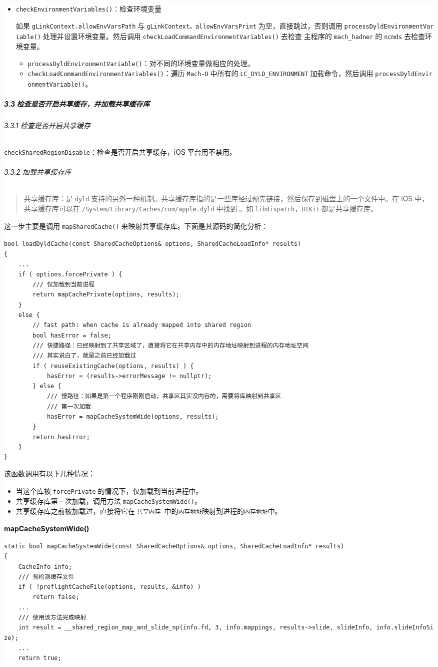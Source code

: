 - `checkEnvironmentVariables()`：检查环境变量

   如果 `gLinkContext.allowEnvVarsPath` 与 `gLinkContext。allowEnvVarsPrint` 为空，直接跳过，否则调用 `processDyldEnvironmentVariable()` 处理并设置环境变量。然后调用  `checkLoadCommandEnvironmentVariables()` 去检查 主程序的 `mach_hadner` 的 `ncmds` 去检查环境变量。

  - `processDyldEnvironmentVariable()`：对不同的环境变量做相应的处理。
  - `checkLoadCommandEnvironmentVariables()`：遍历 `Mach-O` 中所有的 `LC_DYLD_ENVIRONMENT` 加载命令，然后调用 `processDyldEnvironmentVariable()`。

##### 3.3 检查是否开启共享缓存，并加载共享缓存库

###### 3.3.1 检查是否开启共享缓存

`checkSharedRegionDisable`：检查是否开启共享缓存，iOS 平台用不禁用。

###### 3.3.2 加载共享缓存库

>  共享缓存库：是 `dyld` 支持的另外一种机制。共享缓存库指的是一些库经过预先链接，然后保存到磁盘上的一个文件中。在 iOS 中，共享缓存库可以在 `/System/Library/Caches/com/apple.dyld` 中找到 。如 `libdispatch`，`UIKit` 都是共享缓存库。

这一步主要是调用 `mapSharedCache()` 来映射共享缓存库。下面是其源码的简化分析：

```
bool loadDyldCache(const SharedCacheOptions& options, SharedCacheLoadInfo* results)
{
    ...
    if ( options.forcePrivate ) {
        /// 仅加载到当前进程
        return mapCachePrivate(options, results);
    }
    else {
        // fast path: when cache is already mapped into shared region
        bool hasError = false;
        /// 快捷路径：已经映射到了共享区域了，直接将它在共享内存中的内存地址映射到进程的内存地址空间
        /// 其实说白了，就是之前已经加载过
        if ( reuseExistingCache(options, results) ) {
            hasError = (results->errorMessage != nullptr);
        } else {
            /// 慢路径：如果是第一个程序刚刚启动，共享区其实没内容的，需要将库映射到共享区
            /// 第一次加载
            hasError = mapCacheSystemWide(options, results);
        }
        return hasError;
    }
}
```

该函数调用有以下几种情况：

- 当这个库被 `forcePrivate` 的情况下，仅加载到当前进程中。
- 共享缓存库第一次加载，调用方法 `mapCacheSystemWide()`。
- 共享缓存库之前被加载过，直接将它在 `共享内存 `中的`内存地址`映射到进程的`内存地址`中。

**mapCacheSystemWide()**

```
static bool mapCacheSystemWide(const SharedCacheOptions& options, SharedCacheLoadInfo* results)
{
    CacheInfo info;
    /// 预检测缓存文件
    if ( !preflightCacheFile(options, results, &info) )
        return false;
    ...
    /// 使用该方法完成映射
    int result = __shared_region_map_and_slide_np(info.fd, 3, info.mappings, results->slide, slideInfo, info.slideInfoSize);
    ...
    return true;
```